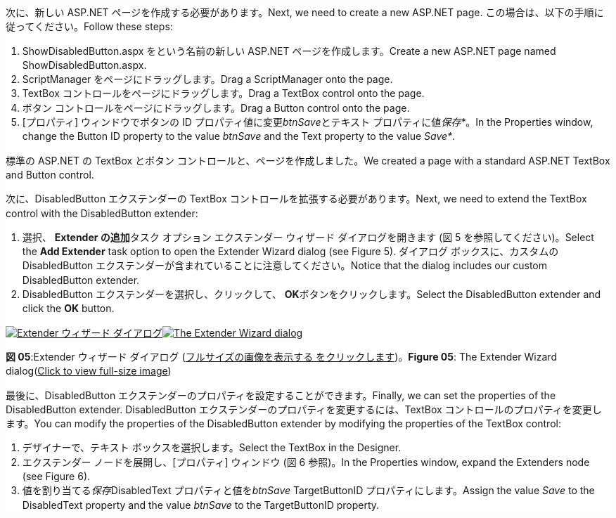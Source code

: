 <span data-ttu-id="f4223-222">次に、新しい ASP.NET ページを作成する必要があります。</span><span class="sxs-lookup"><span data-stu-id="f4223-222">Next, we need to create a new ASP.NET page.</span></span> <span data-ttu-id="f4223-223">この場合は、以下の手順に従ってください。</span><span class="sxs-lookup"><span data-stu-id="f4223-223">Follow these steps:</span></span>

1. <span data-ttu-id="f4223-224">ShowDisabledButton.aspx をという名前の新しい ASP.NET ページを作成します。</span><span class="sxs-lookup"><span data-stu-id="f4223-224">Create a new ASP.NET page named ShowDisabledButton.aspx.</span></span>
2. <span data-ttu-id="f4223-225">ScriptManager をページにドラッグします。</span><span class="sxs-lookup"><span data-stu-id="f4223-225">Drag a ScriptManager onto the page.</span></span>
3. <span data-ttu-id="f4223-226">TextBox コントロールをページにドラッグします。</span><span class="sxs-lookup"><span data-stu-id="f4223-226">Drag a TextBox control onto the page.</span></span>
4. <span data-ttu-id="f4223-227">ボタン コントロールをページにドラッグします。</span><span class="sxs-lookup"><span data-stu-id="f4223-227">Drag a Button control onto the page.</span></span>
5. <span data-ttu-id="f4223-228">[プロパティ] ウィンドウでボタンの ID プロパティ値に変更<em>btnSave</em>とテキスト プロパティに値*保存\**。</span><span class="sxs-lookup"><span data-stu-id="f4223-228">In the Properties window, change the Button ID property to the value <em>btnSave</em> and the Text property to the value *Save\**.</span></span>

<span data-ttu-id="f4223-229">標準の ASP.NET の TextBox とボタン コントロールと、ページを作成しました。</span><span class="sxs-lookup"><span data-stu-id="f4223-229">We created a page with a standard ASP.NET TextBox and Button control.</span></span>

<span data-ttu-id="f4223-230">次に、DisabledButton エクステンダーの TextBox コントロールを拡張する必要があります。</span><span class="sxs-lookup"><span data-stu-id="f4223-230">Next, we need to extend the TextBox control with the DisabledButton extender:</span></span>

1. <span data-ttu-id="f4223-231">選択、 **Extender の追加**タスク オプション エクステンダー ウィザード ダイアログを開きます (図 5 を参照してください)。</span><span class="sxs-lookup"><span data-stu-id="f4223-231">Select the **Add Extender** task option to open the Extender Wizard dialog (see Figure 5).</span></span> <span data-ttu-id="f4223-232">ダイアログ ボックスに、カスタムの DisabledButton エクステンダーが含まれていることに注意してください。</span><span class="sxs-lookup"><span data-stu-id="f4223-232">Notice that the dialog includes our custom DisabledButton extender.</span></span>
2. <span data-ttu-id="f4223-233">DisabledButton エクステンダーを選択し、クリックして、 **OK**ボタンをクリックします。</span><span class="sxs-lookup"><span data-stu-id="f4223-233">Select the DisabledButton extender and click the **OK** button.</span></span>

<span data-ttu-id="f4223-234">[![Extender ウィザード ダイアログ](creating-a-custom-ajax-control-toolkit-control-extender-vb/_static/image20.png)](creating-a-custom-ajax-control-toolkit-control-extender-vb/_static/image19.png)</span><span class="sxs-lookup"><span data-stu-id="f4223-234">[![The Extender Wizard dialog](creating-a-custom-ajax-control-toolkit-control-extender-vb/_static/image20.png)](creating-a-custom-ajax-control-toolkit-control-extender-vb/_static/image19.png)</span></span>

<span data-ttu-id="f4223-235">**図 05**:Extender ウィザード ダイアログ ([フルサイズの画像を表示する をクリックします](creating-a-custom-ajax-control-toolkit-control-extender-vb/_static/image21.png))。</span><span class="sxs-lookup"><span data-stu-id="f4223-235">**Figure 05**: The Extender Wizard dialog([Click to view full-size image](creating-a-custom-ajax-control-toolkit-control-extender-vb/_static/image21.png))</span></span>

<span data-ttu-id="f4223-236">最後に、DisabledButton エクステンダーのプロパティを設定することができます。</span><span class="sxs-lookup"><span data-stu-id="f4223-236">Finally, we can set the properties of the DisabledButton extender.</span></span> <span data-ttu-id="f4223-237">DisabledButton エクステンダーのプロパティを変更するには、TextBox コントロールのプロパティを変更します。</span><span class="sxs-lookup"><span data-stu-id="f4223-237">You can modify the properties of the DisabledButton extender by modifying the properties of the TextBox control:</span></span>

1. <span data-ttu-id="f4223-238">デザイナーで、テキスト ボックスを選択します。</span><span class="sxs-lookup"><span data-stu-id="f4223-238">Select the TextBox in the Designer.</span></span>
2. <span data-ttu-id="f4223-239">エクステンダー ノードを展開し、[プロパティ] ウィンドウ (図 6 参照)。</span><span class="sxs-lookup"><span data-stu-id="f4223-239">In the Properties window, expand the Extenders node (see Figure 6).</span></span>
3. <span data-ttu-id="f4223-240">値を割り当てる*保存*DisabledText プロパティと値を*btnSave* TargetButtonID プロパティにします。</span><span class="sxs-lookup"><span data-stu-id="f4223-240">Assign the value *Save* to the DisabledText property and the value *btnSave* to the TargetButtonID property.</span></span>
